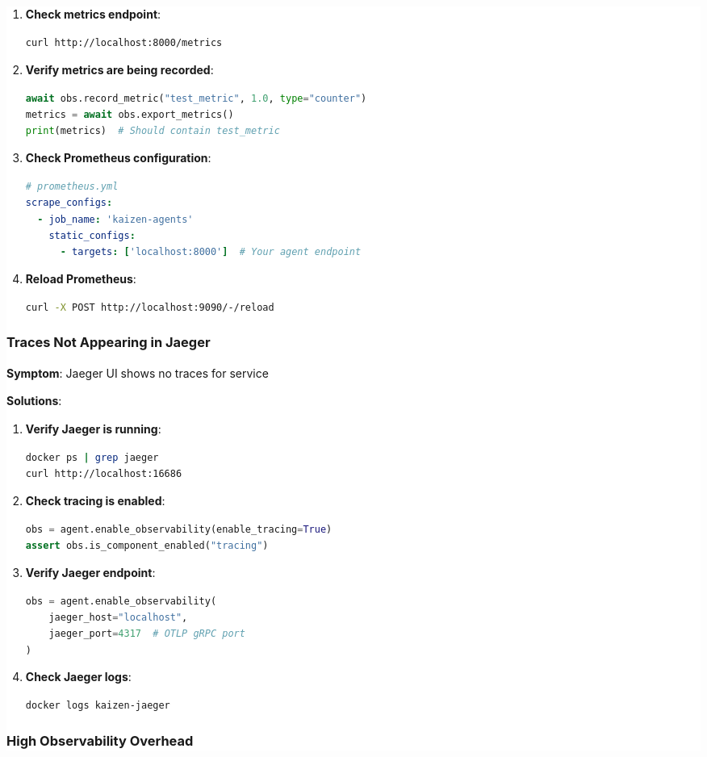 1. **Check metrics endpoint**:
   ```bash
   curl http://localhost:8000/metrics
   ```

2. **Verify metrics are being recorded**:
   ```python
   await obs.record_metric("test_metric", 1.0, type="counter")
   metrics = await obs.export_metrics()
   print(metrics)  # Should contain test_metric
   ```

3. **Check Prometheus configuration**:
   ```yaml
   # prometheus.yml
   scrape_configs:
     - job_name: 'kaizen-agents'
       static_configs:
         - targets: ['localhost:8000']  # Your agent endpoint
   ```

4. **Reload Prometheus**:
   ```bash
   curl -X POST http://localhost:9090/-/reload
   ```

### Traces Not Appearing in Jaeger

**Symptom**: Jaeger UI shows no traces for service

**Solutions**:

1. **Verify Jaeger is running**:
   ```bash
   docker ps | grep jaeger
   curl http://localhost:16686
   ```

2. **Check tracing is enabled**:
   ```python
   obs = agent.enable_observability(enable_tracing=True)
   assert obs.is_component_enabled("tracing")
   ```

3. **Verify Jaeger endpoint**:
   ```python
   obs = agent.enable_observability(
       jaeger_host="localhost",
       jaeger_port=4317  # OTLP gRPC port
   )
   ```

4. **Check Jaeger logs**:
   ```bash
   docker logs kaizen-jaeger
   ```

### High Observability Overhead
